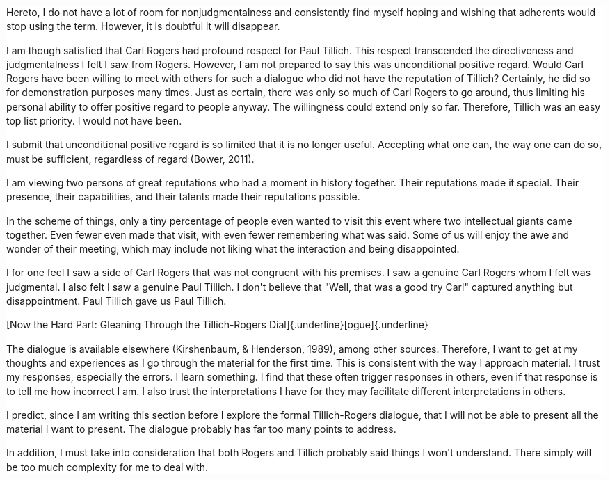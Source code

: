 Hereto, I do not have a lot of room for nonjudgmentalness and
consistently find myself hoping and wishing that adherents would stop
using the term. However, it is doubtful it will disappear.

I am though satisfied that Carl Rogers had profound respect for Paul
Tillich. This respect transcended the directiveness and judgmentalness I
felt I saw from Rogers. However, I am not prepared to say this was
unconditional positive regard. Would Carl Rogers have been willing to
meet with others for such a dialogue who did not have the reputation of
Tillich? Certainly, he did so for demonstration purposes many times.
Just as certain, there was only so much of Carl Rogers to go around,
thus limiting his personal ability to offer positive regard to people
anyway. The willingness could extend only so far. Therefore, Tillich was
an easy top list priority. I would not have been.

I submit that unconditional positive regard is so limited that it is no
longer useful. Accepting what one can, the way one can do so, must be
sufficient, regardless of regard (Bower, 2011).

I am viewing two persons of great reputations who had a moment in
history together. Their reputations made it special. Their presence,
their capabilities, and their talents made their reputations possible.

In the scheme of things, only a tiny percentage of people even wanted to
visit this event where two intellectual giants came together. Even fewer
even made that visit, with even fewer remembering what was said. Some of
us will enjoy the awe and wonder of their meeting, which may include not
liking what the interaction and being disappointed.

I for one feel I saw a side of Carl Rogers that was not congruent with
his premises. I saw a genuine Carl Rogers whom I felt was judgmental. I
also felt I saw a genuine Paul Tillich. I don't believe that "Well, that
was a good try Carl" captured anything but disappointment. Paul Tillich
gave us Paul Tillich.

[Now the Hard Part: Gleaning Through the Tillich-Rogers
Dial]{.underline}[ogue]{.underline}

The dialogue is available elsewhere (Kirshenbaum, & Henderson, 1989),
among other sources. Therefore, I want to get at my thoughts and
experiences as I go through the material for the first time. This is
consistent with the way I approach material. I trust my responses,
especially the errors. I learn something. I find that these often
trigger responses in others, even if that response is to tell me how
incorrect I am. I also trust the interpretations I have for they may
facilitate different interpretations in others.

I predict, since I am writing this section before I explore the formal
Tillich-Rogers dialogue, that I will not be able to present all the
material I want to present. The dialogue probably has far too many
points to address.

In addition, I must take into consideration that both Rogers and Tillich
probably said things I won't understand. There simply will be too much
complexity for me to deal with.
